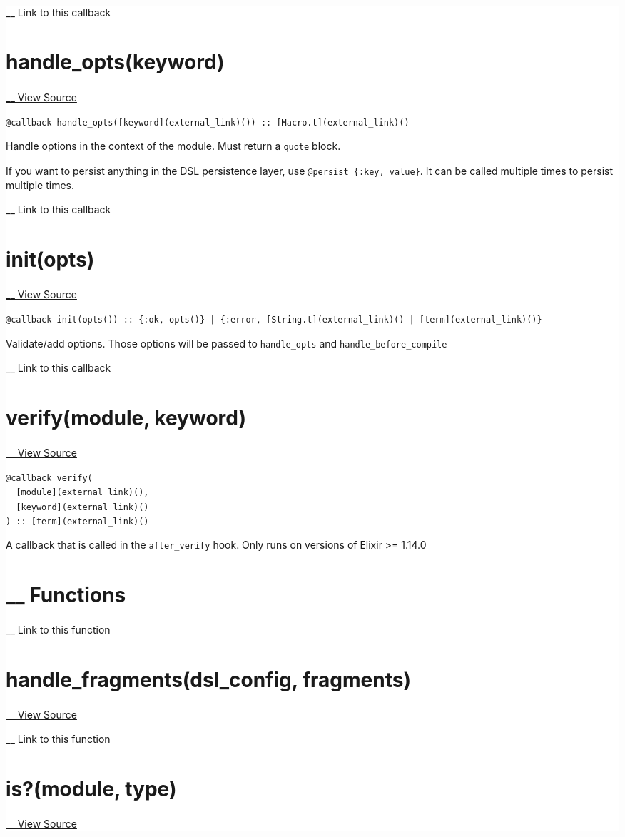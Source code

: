 __ Link to this callback

# handle_opts(keyword)

[ __ View Source ](external_link)
    
    
    @callback handle_opts([keyword](external_link)()) :: [Macro.t](external_link)()

Handle options in the context of the module. Must return a `quote` block.

If you want to persist anything in the DSL persistence layer, use `@persist {:key, value}`. It can be called multiple times to persist multiple times.

__ Link to this callback

# init(opts)

[ __ View Source ](external_link)
    
    
    @callback init(opts()) :: {:ok, opts()} | {:error, [String.t](external_link)() | [term](external_link)()}

Validate/add options. Those options will be passed to `handle_opts` and `handle_before_compile`

__ Link to this callback

# verify(module, keyword)

[ __ View Source ](external_link)
    
    
    @callback verify(
      [module](external_link)(),
      [keyword](external_link)()
    ) :: [term](external_link)()

A callback that is called in the `after_verify` hook. Only runs on versions of Elixir >= 1.14.0

#  __ Functions

__ Link to this function

# handle_fragments(dsl_config, fragments)

[ __ View Source ](external_link)

__ Link to this function

# is?(module, type)

[ __ View Source ](external_link)
